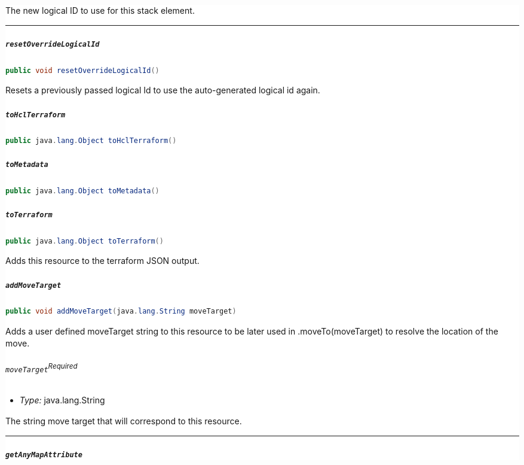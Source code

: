 The new logical ID to use for this stack element.

---

##### `resetOverrideLogicalId` <a name="resetOverrideLogicalId" id="@cdktf/provider-datadog.integrationAws.IntegrationAws.resetOverrideLogicalId"></a>

```java
public void resetOverrideLogicalId()
```

Resets a previously passed logical Id to use the auto-generated logical id again.

##### `toHclTerraform` <a name="toHclTerraform" id="@cdktf/provider-datadog.integrationAws.IntegrationAws.toHclTerraform"></a>

```java
public java.lang.Object toHclTerraform()
```

##### `toMetadata` <a name="toMetadata" id="@cdktf/provider-datadog.integrationAws.IntegrationAws.toMetadata"></a>

```java
public java.lang.Object toMetadata()
```

##### `toTerraform` <a name="toTerraform" id="@cdktf/provider-datadog.integrationAws.IntegrationAws.toTerraform"></a>

```java
public java.lang.Object toTerraform()
```

Adds this resource to the terraform JSON output.

##### `addMoveTarget` <a name="addMoveTarget" id="@cdktf/provider-datadog.integrationAws.IntegrationAws.addMoveTarget"></a>

```java
public void addMoveTarget(java.lang.String moveTarget)
```

Adds a user defined moveTarget string to this resource to be later used in .moveTo(moveTarget) to resolve the location of the move.

###### `moveTarget`<sup>Required</sup> <a name="moveTarget" id="@cdktf/provider-datadog.integrationAws.IntegrationAws.addMoveTarget.parameter.moveTarget"></a>

- *Type:* java.lang.String

The string move target that will correspond to this resource.

---

##### `getAnyMapAttribute` <a name="getAnyMapAttribute" id="@cdktf/provider-datadog.integrationAws.IntegrationAws.getAnyMapAttribute"></a>

